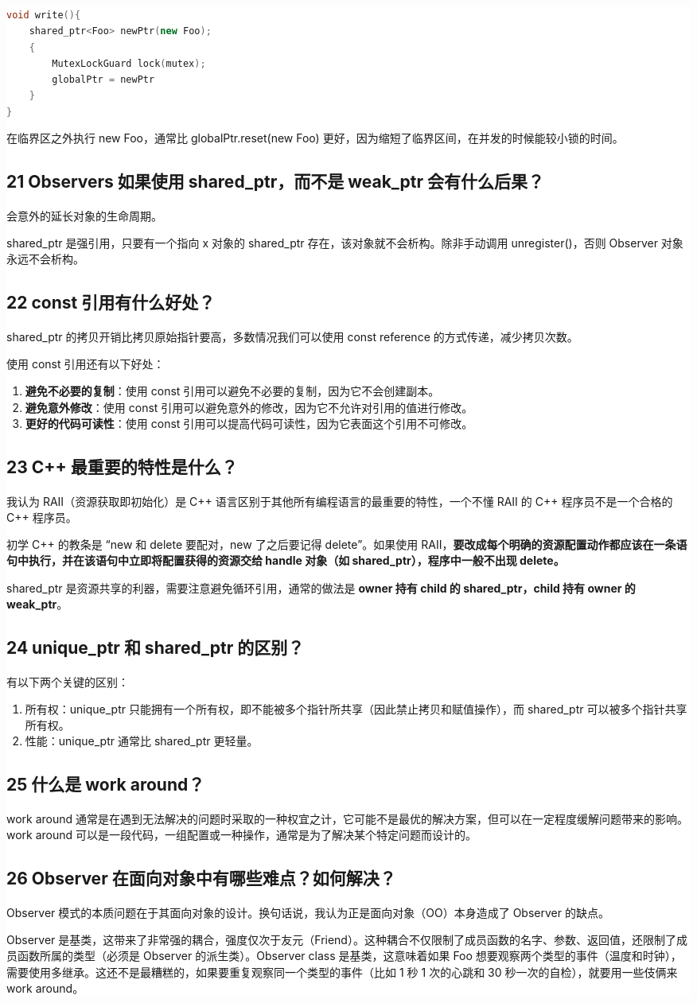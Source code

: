 ```c++
void write(){
    shared_ptr<Foo> newPtr(new Foo);
    {
        MutexLockGuard lock(mutex);
        globalPtr = newPtr
    }
}
```

在临界区之外执行 new Foo，通常比 globalPtr.reset(new Foo) 更好，因为缩短了临界区间，在并发的时候能较小锁的时间。

## 21 Observers 如果使用 shared_ptr，而不是 weak_ptr 会有什么后果？

会意外的延长对象的生命周期。

shared_ptr 是强引用，只要有一个指向 x 对象的 shared_ptr 存在，该对象就不会析构。除非手动调用 unregister()，否则 Observer 对象永远不会析构。

## 22 const 引用有什么好处？

shared_ptr 的拷贝开销比拷贝原始指针要高，多数情况我们可以使用 const reference 的方式传递，减少拷贝次数。

使用 const 引用还有以下好处：

1. **避免不必要的复制**：使用 const 引用可以避免不必要的复制，因为它不会创建副本。
2. **避免意外修改**：使用 const 引用可以避免意外的修改，因为它不允许对引用的值进行修改。
3. **更好的代码可读性**：使用 const 引用可以提高代码可读性，因为它表面这个引用不可修改。

## 23 C++ 最重要的特性是什么？

我认为 RAII（资源获取即初始化）是 C++ 语言区别于其他所有编程语言的最重要的特性，一个不懂 RAII 的 C++ 程序员不是一个合格的 C++ 程序员。

初学 C++ 的教条是 “new 和 delete 要配对，new 了之后要记得 delete”。如果使用 RAII，**要改成每个明确的资源配置动作都应该在一条语句中执行，并在该语句中立即将配置获得的资源交给 handle 对象（如 shared_ptr），程序中一般不出现 delete。**

shared_ptr 是资源共享的利器，需要注意避免循环引用，通常的做法是 **owner 持有 child 的 shared_ptr，child 持有 owner 的 weak_ptr**。

## 24 unique_ptr 和 shared_ptr 的区别？

有以下两个关键的区别：

1. 所有权：unique_ptr 只能拥有一个所有权，即不能被多个指针所共享（因此禁止拷贝和赋值操作），而 shared_ptr 可以被多个指针共享所有权。
2. 性能：unique_ptr 通常比 shared_ptr 更轻量。

## 25 什么是 work around？

work around 通常是在遇到无法解决的问题时采取的一种权宜之计，它可能不是最优的解决方案，但可以在一定程度缓解问题带来的影响。work around 可以是一段代码，一组配置或一种操作，通常是为了解决某个特定问题而设计的。

## 26 Observer 在面向对象中有哪些难点？如何解决？

Observer 模式的本质问题在于其面向对象的设计。换句话说，我认为正是面向对象（OO）本身造成了 Observer 的缺点。

Observer 是基类，这带来了非常强的耦合，强度仅次于友元（Friend）。这种耦合不仅限制了成员函数的名字、参数、返回值，还限制了成员函数所属的类型（必须是 Observer 的派生类）。Observer class 是基类，这意味着如果 Foo 想要观察两个类型的事件（温度和时钟），需要使用多继承。这还不是最糟糕的，如果要重复观察同一个类型的事件（比如 1 秒 1 次的心跳和 30 秒一次的自检），就要用一些伎俩来 work around。
